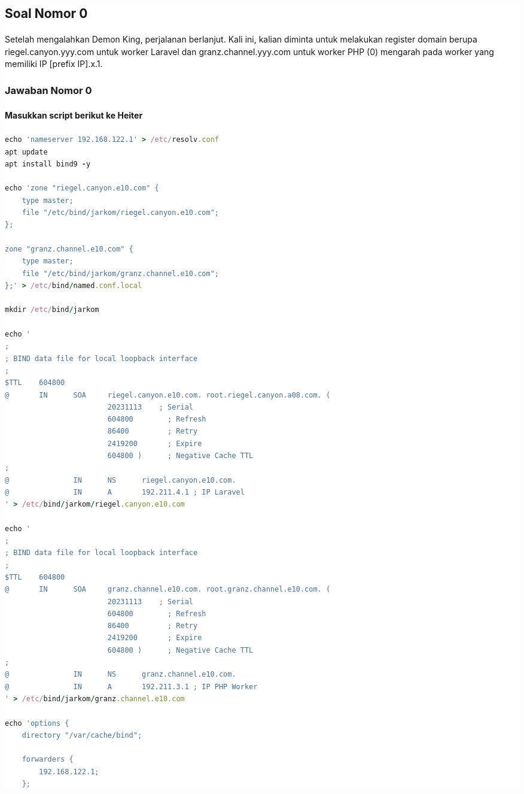 ## Soal Nomor 0 
Setelah mengalahkan Demon King, perjalanan berlanjut. Kali ini, kalian diminta untuk melakukan register domain berupa riegel.canyon.yyy.com untuk worker Laravel dan granz.channel.yyy.com untuk worker PHP (0) mengarah pada worker yang memiliki IP [prefix IP].x.1.

### Jawaban Nomor 0
#### Masukkan script berikut ke Heiter 
```ruby
echo 'nameserver 192.168.122.1' > /etc/resolv.conf
apt update
apt install bind9 -y

echo 'zone "riegel.canyon.e10.com" {
    type master;
    file "/etc/bind/jarkom/riegel.canyon.e10.com";
};

zone "granz.channel.e10.com" {
    type master;
    file "/etc/bind/jarkom/granz.channel.e10.com";
};' > /etc/bind/named.conf.local

mkdir /etc/bind/jarkom

echo '
;
; BIND data file for local loopback interface
;
$TTL    604800
@       IN      SOA     riegel.canyon.e10.com. root.riegel.canyon.a08.com. (
                        20231113    ; Serial
                        604800        ; Refresh
                        86400         ; Retry
                        2419200       ; Expire
                        604800 )      ; Negative Cache TTL
;
@               IN      NS      riegel.canyon.e10.com.
@               IN      A       192.211.4.1 ; IP Laravel
' > /etc/bind/jarkom/riegel.canyon.e10.com

echo '
;
; BIND data file for local loopback interface
;
$TTL    604800
@       IN      SOA     granz.channel.e10.com. root.granz.channel.e10.com. (
                        20231113    ; Serial
                        604800        ; Refresh
                        86400         ; Retry
                        2419200       ; Expire
                        604800 )      ; Negative Cache TTL
;
@               IN      NS      granz.channel.e10.com.
@               IN      A       192.211.3.1 ; IP PHP Worker
' > /etc/bind/jarkom/granz.channel.e10.com

echo 'options {
	directory "/var/cache/bind";

	forwarders {
		192.168.122.1;
	};
```